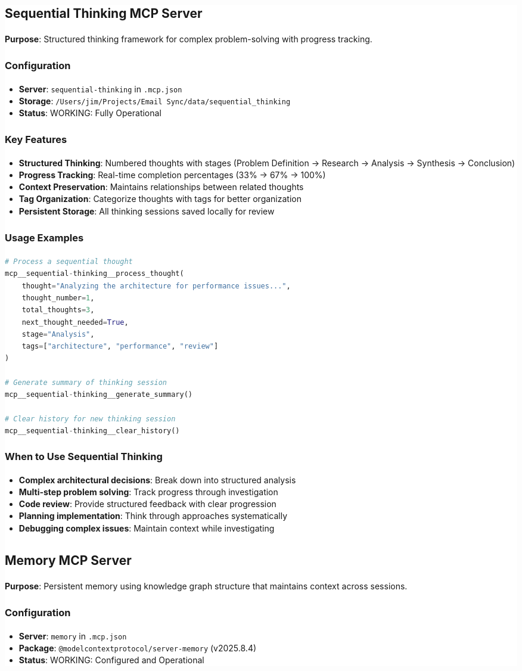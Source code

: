 
##  Sequential Thinking MCP Server

**Purpose**: Structured thinking framework for complex problem-solving with progress tracking.

### Configuration
- **Server**: `sequential-thinking` in `.mcp.json`
- **Storage**: `/Users/jim/Projects/Email Sync/data/sequential_thinking`
- **Status**: WORKING: Fully Operational

### Key Features
- **Structured Thinking**: Numbered thoughts with stages (Problem Definition → Research → Analysis → Synthesis → Conclusion)
- **Progress Tracking**: Real-time completion percentages (33% → 67% → 100%)
- **Context Preservation**: Maintains relationships between related thoughts
- **Tag Organization**: Categorize thoughts with tags for better organization
- **Persistent Storage**: All thinking sessions saved locally for review

### Usage Examples
```python
# Process a sequential thought
mcp__sequential-thinking__process_thought(
    thought="Analyzing the architecture for performance issues...",
    thought_number=1,
    total_thoughts=3,
    next_thought_needed=True,
    stage="Analysis",
    tags=["architecture", "performance", "review"]
)

# Generate summary of thinking session
mcp__sequential-thinking__generate_summary()

# Clear history for new thinking session
mcp__sequential-thinking__clear_history()
```

### When to Use Sequential Thinking
- **Complex architectural decisions**: Break down into structured analysis
- **Multi-step problem solving**: Track progress through investigation
- **Code review**: Provide structured feedback with clear progression
- **Planning implementation**: Think through approaches systematically
- **Debugging complex issues**: Maintain context while investigating

##  Memory MCP Server

**Purpose**: Persistent memory using knowledge graph structure that maintains context across sessions.

### Configuration
- **Server**: `memory` in `.mcp.json`
- **Package**: `@modelcontextprotocol/server-memory` (v2025.8.4)
- **Status**: WORKING: Configured and Operational
